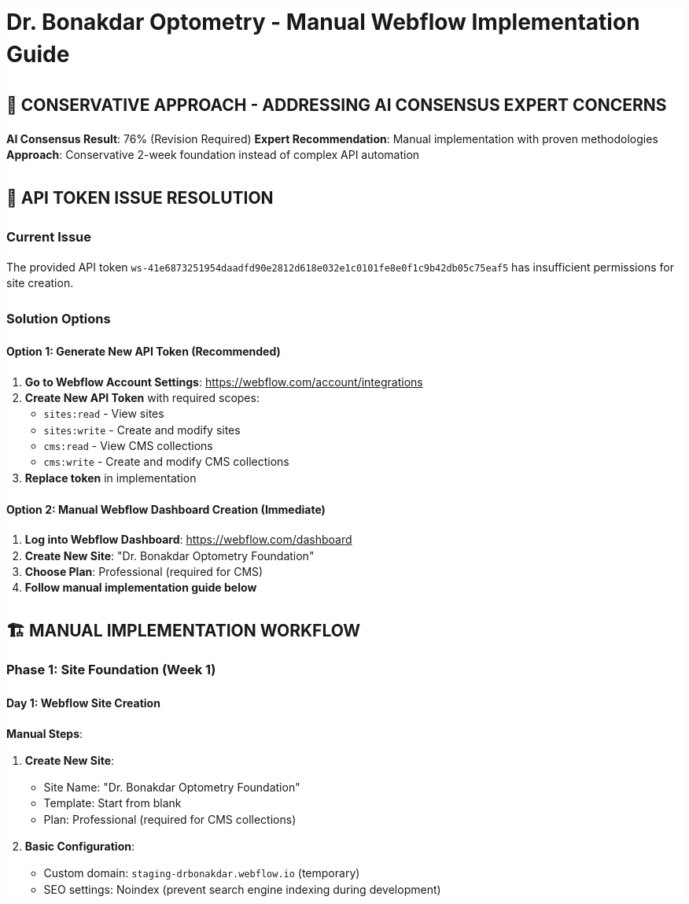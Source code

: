 # Dr. Bonakdar Optometry - Manual Webflow Implementation Guide

## 🎯 CONSERVATIVE APPROACH - ADDRESSING AI CONSENSUS EXPERT CONCERNS

**AI Consensus Result**: 76% (Revision Required)
**Expert Recommendation**: Manual implementation with proven methodologies
**Approach**: Conservative 2-week foundation instead of complex API automation

## 🔧 API TOKEN ISSUE RESOLUTION

### Current Issue
The provided API token `ws-41e6873251954daadfd90e2812d618e032e1c0101fe8e0f1c9b42db05c75eaf5` has insufficient permissions for site creation.

### Solution Options

#### Option 1: Generate New API Token (Recommended)
1. **Go to Webflow Account Settings**: https://webflow.com/account/integrations
2. **Create New API Token** with required scopes:
   - `sites:read` - View sites
   - `sites:write` - Create and modify sites
   - `cms:read` - View CMS collections
   - `cms:write` - Create and modify CMS collections
3. **Replace token** in implementation

#### Option 2: Manual Webflow Dashboard Creation (Immediate)
1. **Log into Webflow Dashboard**: https://webflow.com/dashboard
2. **Create New Site**: "Dr. Bonakdar Optometry Foundation"
3. **Choose Plan**: Professional (required for CMS)
4. **Follow manual implementation guide below**

## 🏗️ MANUAL IMPLEMENTATION WORKFLOW

### Phase 1: Site Foundation (Week 1)

#### Day 1: Webflow Site Creation
**Manual Steps**:
1. **Create New Site**:
   - Site Name: "Dr. Bonakdar Optometry Foundation"
   - Template: Start from blank
   - Plan: Professional (required for CMS collections)

2. **Basic Configuration**:
   - Custom domain: `staging-drbonakdar.webflow.io` (temporary)
   - SEO settings: Noindex (prevent search engine indexing during development)
